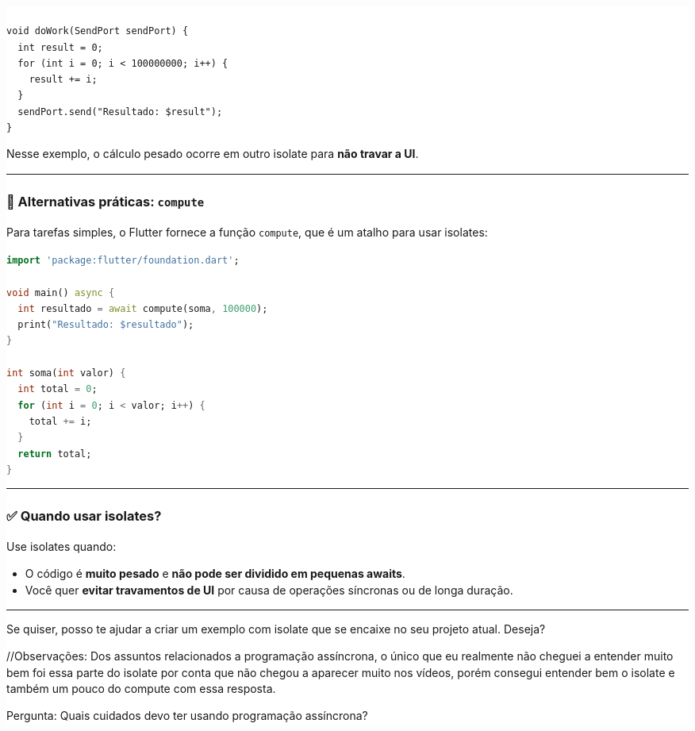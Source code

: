````markdown

void doWork(SendPort sendPort) {
  int result = 0;
  for (int i = 0; i < 100000000; i++) {
    result += i;
  }
  sendPort.send("Resultado: $result");
}
````

Nesse exemplo, o cálculo pesado ocorre em outro isolate para **não travar a UI**.

---

### 🧰 Alternativas práticas: `compute`

Para tarefas simples, o Flutter fornece a função `compute`, que é um atalho para usar isolates:

```dart
import 'package:flutter/foundation.dart';

void main() async {
  int resultado = await compute(soma, 100000);
  print("Resultado: $resultado");
}

int soma(int valor) {
  int total = 0;
  for (int i = 0; i < valor; i++) {
    total += i;
  }
  return total;
}
```

---

### ✅ Quando usar isolates?

Use isolates quando:

* O código é **muito pesado** e **não pode ser dividido em pequenas awaits**.
* Você quer **evitar travamentos de UI** por causa de operações síncronas ou de longa duração.

---

Se quiser, posso te ajudar a criar um exemplo com isolate que se encaixe no seu projeto atual. Deseja?

//Observações: Dos assuntos relacionados a programação assíncrona, o único que eu realmente não cheguei a entender muito bem foi essa parte do isolate por conta que não chegou a aparecer muito nos vídeos, porém consegui entender bem o isolate e também um pouco do compute com essa resposta.

Pergunta: Quais cuidados devo ter usando programação assíncrona?
